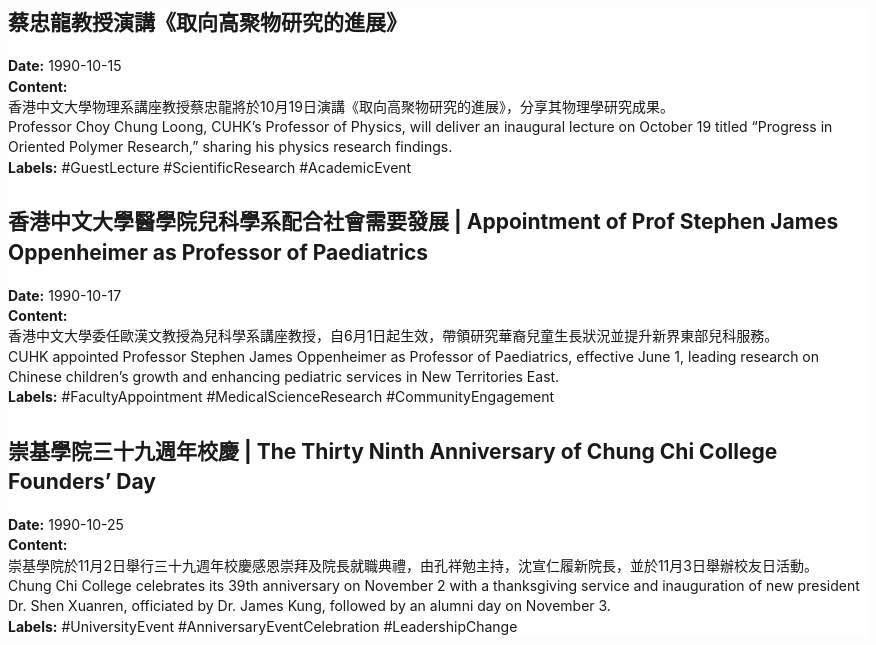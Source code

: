 ## 蔡忠龍教授演講《取向高聚物研究的進展》  
**Date:** 1990-10-15  
**Content:**  
香港中文大學物理系講座教授蔡忠龍將於10月19日演講《取向高聚物研究的進展》，分享其物理學研究成果。  
Professor Choy Chung Loong, CUHK’s Professor of Physics, will deliver an inaugural lecture on October 19 titled “Progress in Oriented Polymer Research,” sharing his physics research findings.  
**Labels:** #GuestLecture #ScientificResearch #AcademicEvent  

## 香港中文大學醫學院兒科學系配合社會需要發展 | Appointment of Prof Stephen James Oppenheimer as Professor of Paediatrics  
**Date:** 1990-10-17  
**Content:**  
香港中文大學委任歐漢文教授為兒科學系講座教授，自6月1日起生效，帶領研究華裔兒童生長狀況並提升新界東部兒科服務。  
CUHK appointed Professor Stephen James Oppenheimer as Professor of Paediatrics, effective June 1, leading research on Chinese children’s growth and enhancing pediatric services in New Territories East.  
**Labels:** #FacultyAppointment #MedicalScienceResearch #CommunityEngagement  

## 崇基學院三十九週年校慶 | The Thirty Ninth Anniversary of Chung Chi College Founders’ Day  
**Date:** 1990-10-25  
**Content:**  
崇基學院於11月2日舉行三十九週年校慶感恩崇拜及院長就職典禮，由孔祥勉主持，沈宣仁履新院長，並於11月3日舉辦校友日活動。  
Chung Chi College celebrates its 39th anniversary on November 2 with a thanksgiving service and inauguration of new president Dr. Shen Xuanren, officiated by Dr. James Kung, followed by an alumni day on November 3.  
**Labels:** #UniversityEvent #AnniversaryEventCelebration #LeadershipChange  